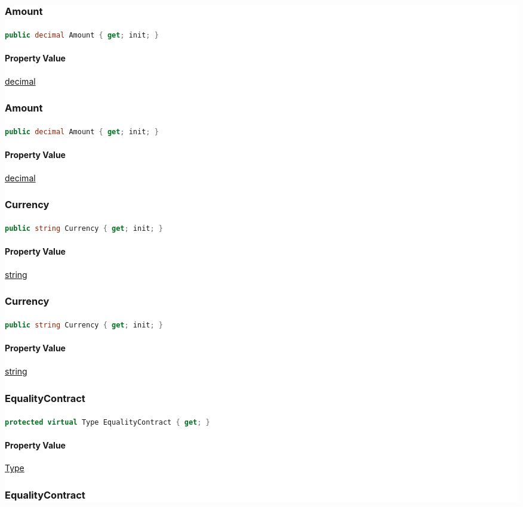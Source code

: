 ### <a id="Billing_Invoices_Contracts_IntegrationEvents_PaymentReceived_Amount"></a> Amount

```csharp
public decimal Amount { get; init; }
```

#### Property Value

 [decimal](https://learn.microsoft.com/dotnet/api/system.decimal)

### <a id="Billing_Invoices_Contracts_IntegrationEvents_PaymentReceived_Amount"></a> Amount

```csharp
public decimal Amount { get; init; }
```

#### Property Value

 [decimal](https://learn.microsoft.com/dotnet/api/system.decimal)

### <a id="Billing_Invoices_Contracts_IntegrationEvents_PaymentReceived_Currency"></a> Currency

```csharp
public string Currency { get; init; }
```

#### Property Value

 [string](https://learn.microsoft.com/dotnet/api/system.string)

### <a id="Billing_Invoices_Contracts_IntegrationEvents_PaymentReceived_Currency"></a> Currency

```csharp
public string Currency { get; init; }
```

#### Property Value

 [string](https://learn.microsoft.com/dotnet/api/system.string)

### <a id="Billing_Invoices_Contracts_IntegrationEvents_PaymentReceived_EqualityContract"></a> EqualityContract

```csharp
protected virtual Type EqualityContract { get; }
```

#### Property Value

 [Type](https://learn.microsoft.com/dotnet/api/system.type)

### <a id="Billing_Invoices_Contracts_IntegrationEvents_PaymentReceived_EqualityContract"></a> EqualityContract
